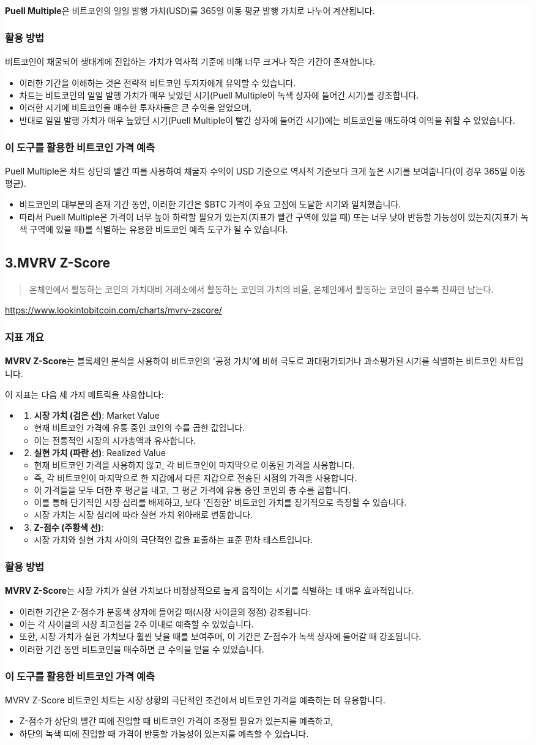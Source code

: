 **Puell Multiple**은 비트코인의 일일 발행 가치(USD)를 365일 이동 평균 발행 가치로 나누어 계산됩니다.

### 활용 방법

비트코인이 채굴되어 생태계에 진입하는 가치가 역사적 기준에 비해 너무 크거나 작은 기간이 존재합니다. 
- 이러한 기간을 이해하는 것은 전략적 비트코인 투자자에게 유익할 수 있습니다.
- 차트는 비트코인의 일일 발행 가치가 매우 낮았던 시기(Puell Multiple이 녹색 상자에 들어간 시기)를 강조합니다. 
- 이러한 시기에 비트코인을 매수한 투자자들은 큰 수익을 얻었으며, 
- 반대로 일일 발행 가치가 매우 높았던 시기(Puell Multiple이 빨간 상자에 들어간 시기)에는 비트코인을 매도하여 이익을 취할 수 있었습니다.

### 이 도구를 활용한 비트코인 가격 예측

Puell Multiple은 차트 상단의 빨간 띠를 사용하여 채굴자 수익이 USD 기준으로 역사적 기준보다 크게 높은 시기를 보여줍니다(이 경우 365일 이동 평균).
- 비트코인의 대부분의 존재 기간 동안, 이러한 기간은 $BTC 가격이 주요 고점에 도달한 시기와 일치했습니다.  
- 따라서 Puell Multiple은 가격이 너무 높아 하락할 필요가 있는지(지표가 빨간 구역에 있을 때) 또는 너무 낮아 반등할 가능성이 있는지(지표가 녹색 구역에 있을 때)를 식별하는 유용한 비트코인 예측 도구가 될 수 있습니다.


## 3.MVRV Z-Score  

>온체인에서 활동하는 코인의 가치대비 거래소에서 활동하는 코인의 가치의 비율, 온체인에서 활동하는 코인이 클수록 진짜만 남는다.  

https://www.lookintobitcoin.com/charts/mvrv-zscore/

### 지표 개요

**MVRV Z-Score**는 블록체인 분석을 사용하여 비트코인의 '공정 가치'에 비해 극도로 과대평가되거나 과소평가된 시기를 식별하는 비트코인 차트입니다.

이 지표는 다음 세 가지 메트릭을 사용합니다:
- 1. **시장 가치 (검은 선)**: Market Value 
  - 현재 비트코인 가격에 유통 중인 코인의 수를 곱한 값입니다. 
  - 이는 전통적인 시장의 시가총액과 유사합니다.
- 2. **실현 가치 (파란 선)**: Realized Value  
  - 현재 비트코인 가격을 사용하지 않고, 각 비트코인이 마지막으로 이동된 가격을 사용합니다. 
  - 즉, 각 비트코인이 마지막으로 한 지갑에서 다른 지갑으로 전송된 시점의 가격을 사용합니다. 
  - 이 가격들을 모두 더한 후 평균을 내고, 그 평균 가격에 유통 중인 코인의 총 수를 곱합니다. 
  - 이를 통해 단기적인 시장 심리를 배제하고, 보다 '진정한' 비트코인 가치를 장기적으로 측정할 수 있습니다. 
  - 시장 가치는 시장 심리에 따라 실현 가치 위아래로 변동합니다.
- 3. **Z-점수 (주황색 선)**: 
  - 시장 가치와 실현 가치 사이의 극단적인 값을 표출하는 표준 편차 테스트입니다.

### 활용 방법

**MVRV Z-Score**는 시장 가치가 실현 가치보다 비정상적으로 높게 움직이는 시기를 식별하는 데 매우 효과적입니다. 
- 이러한 기간은 Z-점수가 분홍색 상자에 들어갈 때(시장 사이클의 정점) 강조됩니다.  
- 이는 각 사이클의 시장 최고점을 2주 이내로 예측할 수 있었습니다.
- 또한, 시장 가치가 실현 가치보다 훨씬 낮을 때를 보여주며, 이 기간은 Z-점수가 녹색 상자에 들어갈 때 강조됩니다. 
- 이러한 기간 동안 비트코인을 매수하면 큰 수익을 얻을 수 있었습니다.

### 이 도구를 활용한 비트코인 가격 예측

MVRV Z-Score 비트코인 차트는 시장 상황의 극단적인 조건에서 비트코인 가격을 예측하는 데 유용합니다. 
- Z-점수가 상단의 빨간 띠에 진입할 때 비트코인 가격이 조정될 필요가 있는지를 예측하고, 
- 하단의 녹색 띠에 진입할 때 가격이 반등할 가능성이 있는지를 예측할 수 있습니다.
